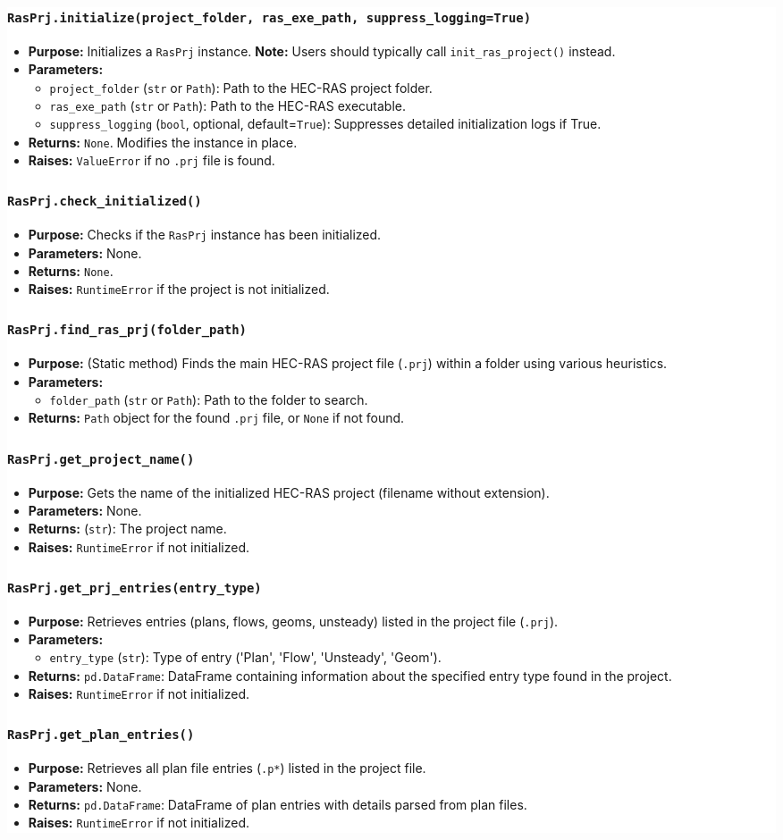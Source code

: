 ### `RasPrj.initialize(project_folder, ras_exe_path, suppress_logging=True)`

*   **Purpose:** Initializes a `RasPrj` instance. **Note:** Users should typically call `init_ras_project()` instead.
*   **Parameters:**
    *   `project_folder` (`str` or `Path`): Path to the HEC-RAS project folder.
    *   `ras_exe_path` (`str` or `Path`): Path to the HEC-RAS executable.
    *   `suppress_logging` (`bool`, optional, default=`True`): Suppresses detailed initialization logs if True.
*   **Returns:** `None`. Modifies the instance in place.
*   **Raises:** `ValueError` if no `.prj` file is found.

### `RasPrj.check_initialized()`

*   **Purpose:** Checks if the `RasPrj` instance has been initialized.
*   **Parameters:** None.
*   **Returns:** `None`.
*   **Raises:** `RuntimeError` if the project is not initialized.

### `RasPrj.find_ras_prj(folder_path)`

*   **Purpose:** (Static method) Finds the main HEC-RAS project file (`.prj`) within a folder using various heuristics.
*   **Parameters:**
    *   `folder_path` (`str` or `Path`): Path to the folder to search.
*   **Returns:** `Path` object for the found `.prj` file, or `None` if not found.

### `RasPrj.get_project_name()`

*   **Purpose:** Gets the name of the initialized HEC-RAS project (filename without extension).
*   **Parameters:** None.
*   **Returns:** (`str`): The project name.
*   **Raises:** `RuntimeError` if not initialized.

### `RasPrj.get_prj_entries(entry_type)`

*   **Purpose:** Retrieves entries (plans, flows, geoms, unsteady) listed in the project file (`.prj`).
*   **Parameters:**
    *   `entry_type` (`str`): Type of entry ('Plan', 'Flow', 'Unsteady', 'Geom').
*   **Returns:** `pd.DataFrame`: DataFrame containing information about the specified entry type found in the project.
*   **Raises:** `RuntimeError` if not initialized.

### `RasPrj.get_plan_entries()`

*   **Purpose:** Retrieves all plan file entries (`.p*`) listed in the project file.
*   **Parameters:** None.
*   **Returns:** `pd.DataFrame`: DataFrame of plan entries with details parsed from plan files.
*   **Raises:** `RuntimeError` if not initialized.
